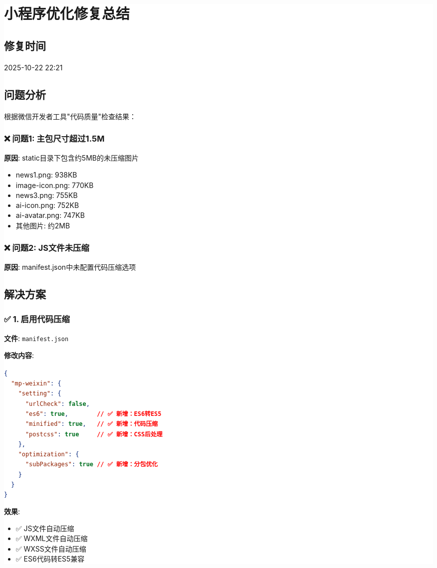 # 小程序优化修复总结

## 修复时间
2025-10-22 22:21

## 问题分析

根据微信开发者工具"代码质量"检查结果：

### ❌ 问题1: 主包尺寸超过1.5M
**原因**: static目录下包含约5MB的未压缩图片
- news1.png: 938KB
- image-icon.png: 770KB
- news3.png: 755KB
- ai-icon.png: 752KB
- ai-avatar.png: 747KB
- 其他图片: 约2MB

### ❌ 问题2: JS文件未压缩
**原因**: manifest.json中未配置代码压缩选项

## 解决方案

### ✅ 1. 启用代码压缩

**文件**: `manifest.json`

**修改内容**:
```json
{
  "mp-weixin": {
    "setting": {
      "urlCheck": false,
      "es6": true,        // ✅ 新增：ES6转ES5
      "minified": true,   // ✅ 新增：代码压缩
      "postcss": true     // ✅ 新增：CSS后处理
    },
    "optimization": {
      "subPackages": true // ✅ 新增：分包优化
    }
  }
}
```

**效果**:
- ✅ JS文件自动压缩
- ✅ WXML文件自动压缩
- ✅ WXSS文件自动压缩
- ✅ ES6代码转ES5兼容
